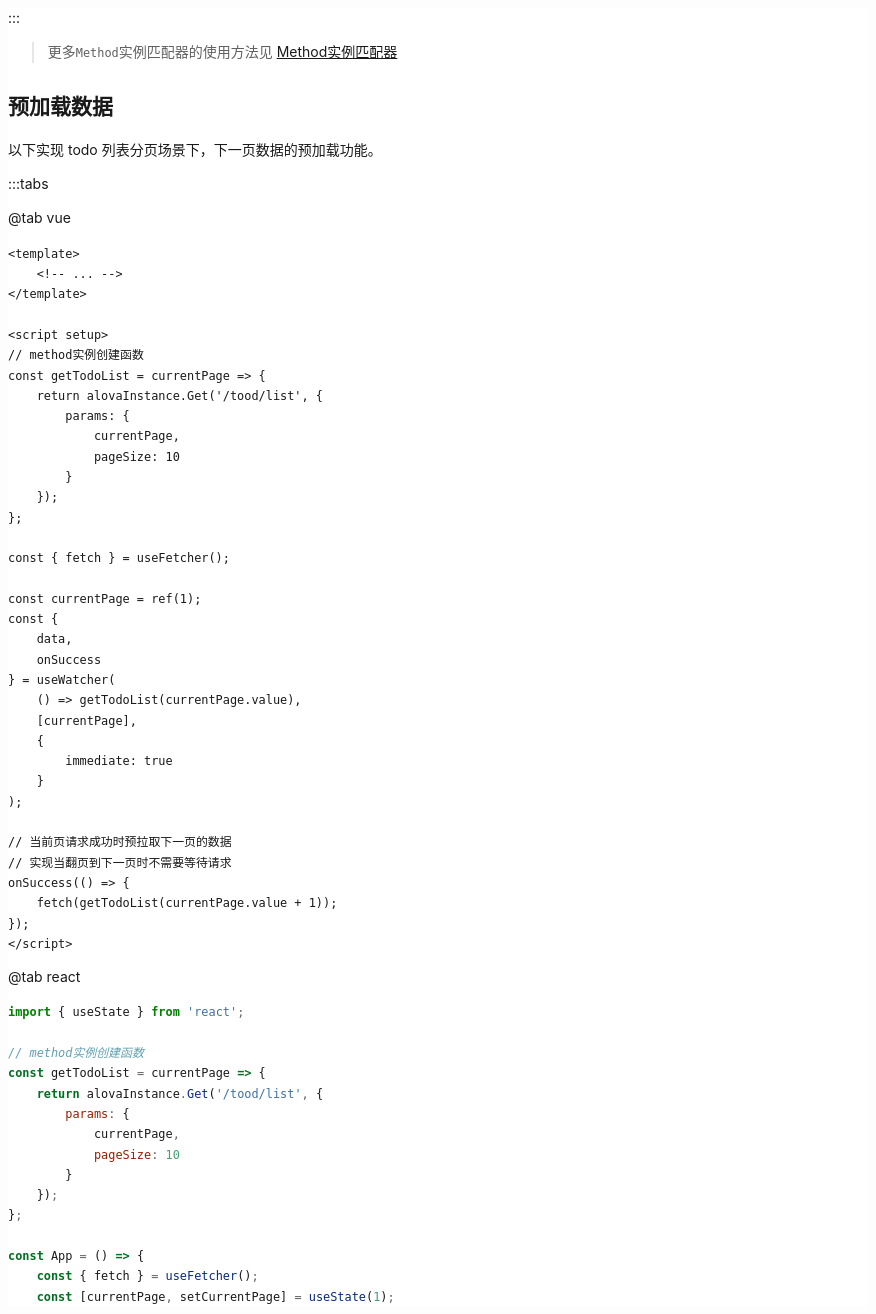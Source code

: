 :::

> 更多`Method`实例匹配器的使用方法见 [Method实例匹配器](../next-step/method-instance-matcher.html)


## 预加载数据
以下实现 todo 列表分页场景下，下一页数据的预加载功能。

:::tabs

@tab vue
```vue
<template>
	<!-- ... -->
</template>

<script setup>
// method实例创建函数
const getTodoList = currentPage => {
	return alovaInstance.Get('/tood/list', {
		params: {
			currentPage,
			pageSize: 10
		}
	});
};

const { fetch } = useFetcher();

const currentPage = ref(1);
const {
	data,
	onSuccess
} = useWatcher(
	() => getTodoList(currentPage.value),
	[currentPage],
	{
		immediate: true
	}
);

// 当前页请求成功时预拉取下一页的数据
// 实现当翻页到下一页时不需要等待请求
onSuccess(() => {
	fetch(getTodoList(currentPage.value + 1));
});
</script>
```

@tab react
```jsx
import { useState } from 'react';

// method实例创建函数
const getTodoList = currentPage => {
	return alovaInstance.Get('/tood/list', {
		params: {
			currentPage,
			pageSize: 10
		}
	});
};

const App = () => {
	const { fetch } = useFetcher();
	const [currentPage, setCurrentPage] = useState(1);
```